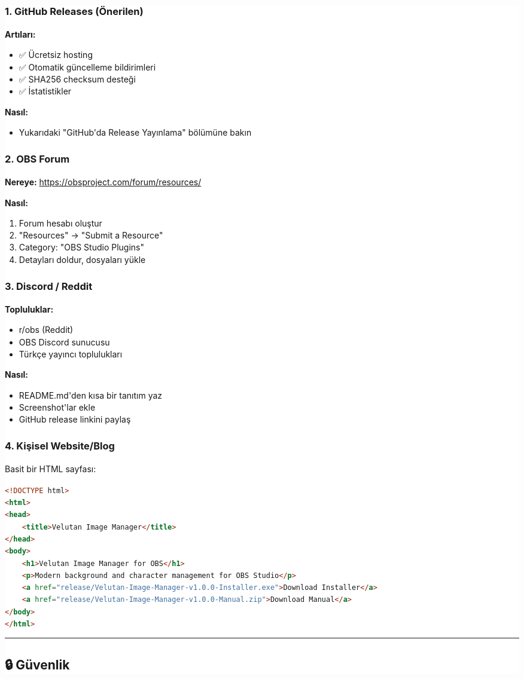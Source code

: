 ### 1. GitHub Releases (Önerilen)
**Artıları:**
- ✅ Ücretsiz hosting
- ✅ Otomatik güncelleme bildirimleri
- ✅ SHA256 checksum desteği
- ✅ İstatistikler

**Nasıl:**
- Yukarıdaki "GitHub'da Release Yayınlama" bölümüne bakın

### 2. OBS Forum
**Nereye:** https://obsproject.com/forum/resources/

**Nasıl:**
1. Forum hesabı oluştur
2. "Resources" → "Submit a Resource"
3. Category: "OBS Studio Plugins"
4. Detayları doldur, dosyaları yükle

### 3. Discord / Reddit
**Topluluklar:**
- r/obs (Reddit)
- OBS Discord sunucusu
- Türkçe yayıncı toplulukları

**Nasıl:**
- README.md'den kısa bir tanıtım yaz
- Screenshot'lar ekle
- GitHub release linkini paylaş

### 4. Kişisel Website/Blog
Basit bir HTML sayfası:
```html
<!DOCTYPE html>
<html>
<head>
    <title>Velutan Image Manager</title>
</head>
<body>
    <h1>Velutan Image Manager for OBS</h1>
    <p>Modern background and character management for OBS Studio</p>
    <a href="release/Velutan-Image-Manager-v1.0.0-Installer.exe">Download Installer</a>
    <a href="release/Velutan-Image-Manager-v1.0.0-Manual.zip">Download Manual</a>
</body>
</html>
```

---

## 🔒 Güvenlik

